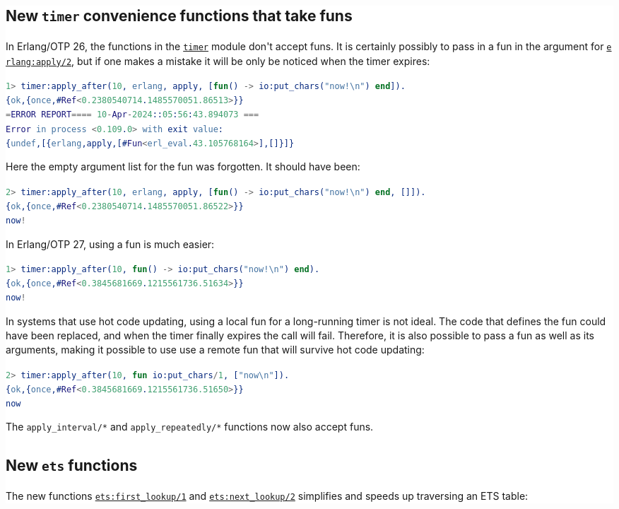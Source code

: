 ## New `timer` convenience functions that take funs

In Erlang/OTP 26, the functions in the
[`timer`](https://www.erlang.org/doc/man/timer) module don't accept funs.
It is certainly possibly to pass in a fun in the argument for
[`erlang:apply/2`](https://www.erlang.org/doc/man/erlang#apply/2),
but if one makes a mistake it will be only be noticed when the
timer expires:

```erlang
1> timer:apply_after(10, erlang, apply, [fun() -> io:put_chars("now!\n") end]).
{ok,{once,#Ref<0.2380540714.1485570051.86513>}}
=ERROR REPORT==== 10-Apr-2024::05:56:43.894073 ===
Error in process <0.109.0> with exit value:
{undef,[{erlang,apply,[#Fun<erl_eval.43.105768164>],[]}]}
```

Here the empty argument list for the fun was forgotten. It should have been:

```erlang
2> timer:apply_after(10, erlang, apply, [fun() -> io:put_chars("now!\n") end, []]).
{ok,{once,#Ref<0.2380540714.1485570051.86522>}}
now!
```

In Erlang/OTP 27, using a fun is much easier:

```erlang
1> timer:apply_after(10, fun() -> io:put_chars("now!\n") end).
{ok,{once,#Ref<0.3845681669.1215561736.51634>}}
now!
```

In systems that use hot code updating, using a local fun for a long-running
timer is not ideal. The code that defines the fun could have been replaced,
and when the timer finally expires the call will fail. Therefore, it is also
possible to pass a fun as well as its arguments, making it possible to use
use a remote fun that will survive hot code updating:

```erlang
2> timer:apply_after(10, fun io:put_chars/1, ["now\n"]).
{ok,{once,#Ref<0.3845681669.1215561736.51650>}}
now
```

The `apply_interval/*` and `apply_repeatedly/*` functions now also accept
funs.

## New `ets` functions

The new functions
[`ets:first_lookup/1`](https://www.erlang.org/doc/man/ets#first_lookup/1)
and
[`ets:next_lookup/2`](https://www.erlang.org/doc/man/ets#next_lookup/2)
simplifies and speeds up traversing an ETS table:
